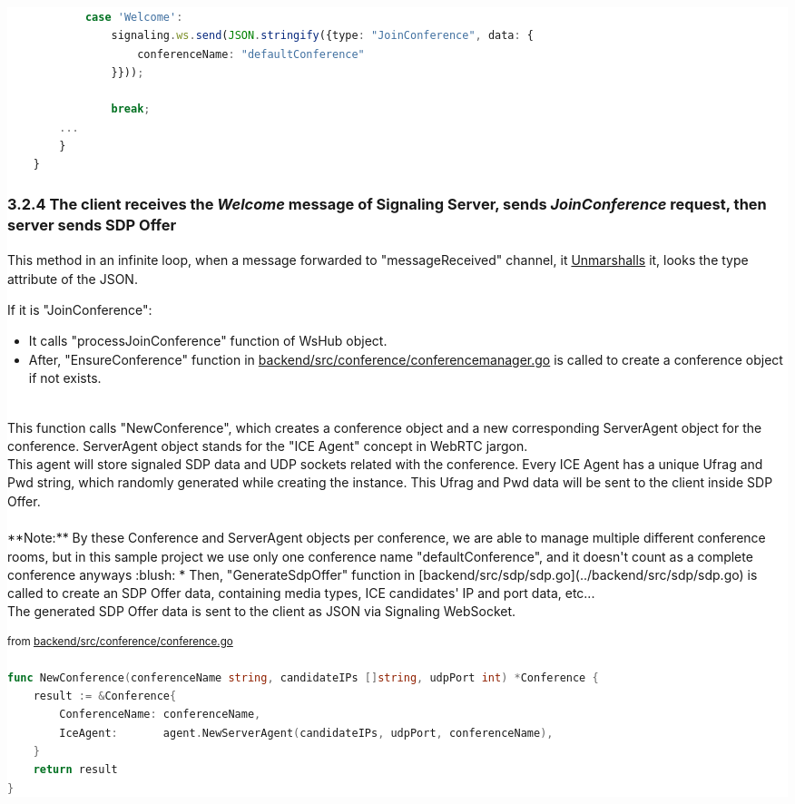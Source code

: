 ```ts
            case 'Welcome':
                signaling.ws.send(JSON.stringify({type: "JoinConference", data: {
                    conferenceName: "defaultConference"
                }}));

                break;
        ...
        }
    }
```

### **3.2.4 The client receives the *Welcome* message of Signaling Server, sends *JoinConference* request, then server  sends SDP Offer**

This method in an infinite loop, when a message forwarded to "messageReceived" channel, it [Unmarshalls](https://pkg.go.dev/encoding/json#Unmarshal) it, looks the type attribute of the JSON.
<br>

If it is "JoinConference":

* It calls "processJoinConference" function of WsHub object.
* After, "EnsureConference" function in [backend/src/conference/conferencemanager.go](../backend/src/conference/conferencemanager.go) is called to create a conference object if not exists.
<br>
This function calls "NewConference", which creates a conference object and a new corresponding ServerAgent object for the conference. ServerAgent object stands for the "ICE Agent" concept in WebRTC jargon.
<br>
This agent will store signaled SDP data and UDP sockets related with the conference. Every ICE Agent has a unique Ufrag and Pwd string, which randomly generated while creating the instance. This Ufrag and Pwd data will be sent to the client inside SDP Offer.
<br>
<br>
**Note:** By these Conference and ServerAgent objects per conference, we are able to manage multiple different conference rooms, but in this sample project we use only one conference name "defaultConference", and it doesn't count as a complete conference anyways :blush:
* Then, "GenerateSdpOffer" function in [backend/src/sdp/sdp.go](../backend/src/sdp/sdp.go) is called to create an SDP Offer data, containing media types, ICE candidates' IP and port data, etc...
<br>
The generated SDP Offer data is sent to the client as JSON via Signaling WebSocket.

<sup>from [backend/src/conference/conference.go](../backend/src/conference/conference.go)</sup>

```go
func NewConference(conferenceName string, candidateIPs []string, udpPort int) *Conference {
    result := &Conference{
        ConferenceName: conferenceName,
        IceAgent:       agent.NewServerAgent(candidateIPs, udpPort, conferenceName),
    }
    return result
}
```
